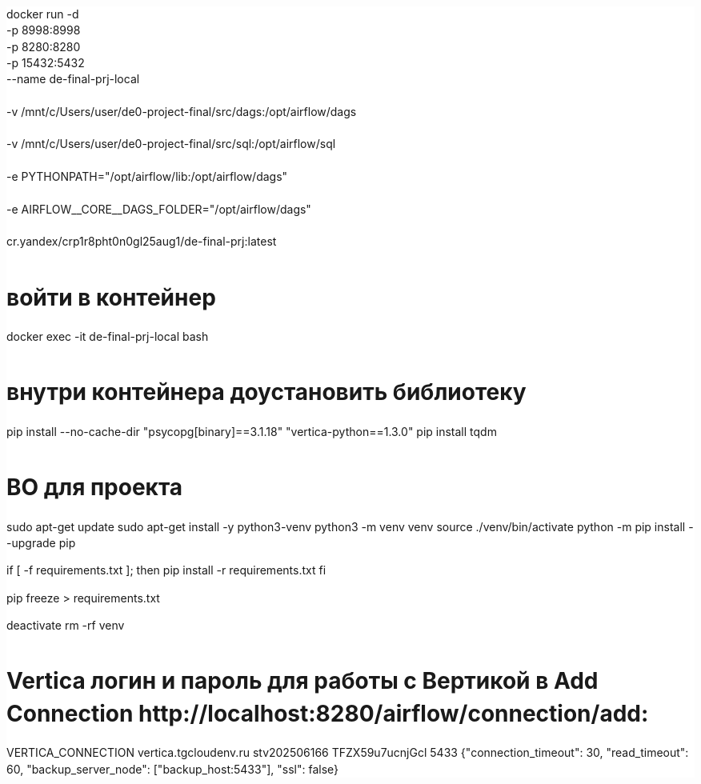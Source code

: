 docker run -d \
  -p 8998:8998 \
  -p 8280:8280 \
  -p 15432:5432 \
  --name de-final-prj-local \
  \
  -v /mnt/c/Users/user/de0-project-final/src/dags:/opt/airflow/dags \
  \
  -v /mnt/c/Users/user/de0-project-final/src/sql:/opt/airflow/sql \
  \
  -e PYTHONPATH="/opt/airflow/lib:/opt/airflow/dags" \
  \
  -e AIRFLOW__CORE__DAGS_FOLDER="/opt/airflow/dags" \
  \
  cr.yandex/crp1r8pht0n0gl25aug1/de-final-prj:latest

# войти в контейнер
docker exec -it de-final-prj-local bash

# внутри контейнера доустановить библиотеку
pip install --no-cache-dir "psycopg[binary]==3.1.18" "vertica-python==1.3.0"
pip install tqdm

# ВО для проекта
sudo apt-get update
sudo apt-get install -y python3-venv
python3 -m venv venv
source ./venv/bin/activate
python -m pip install --upgrade pip

if [ -f requirements.txt ]; then
  pip install -r requirements.txt
fi

pip freeze > requirements.txt

deactivate
rm -rf venv

#  Vertica логин и пароль для работы с Вертикой в Add Connection http://localhost:8280/airflow/connection/add:
VERTICA_CONNECTION
vertica.tgcloudenv.ru
stv202506166
TFZX59u7ucnjGcl
5433
{"connection_timeout": 30, "read_timeout": 60, "backup_server_node": ["backup_host:5433"], "ssl": false}
